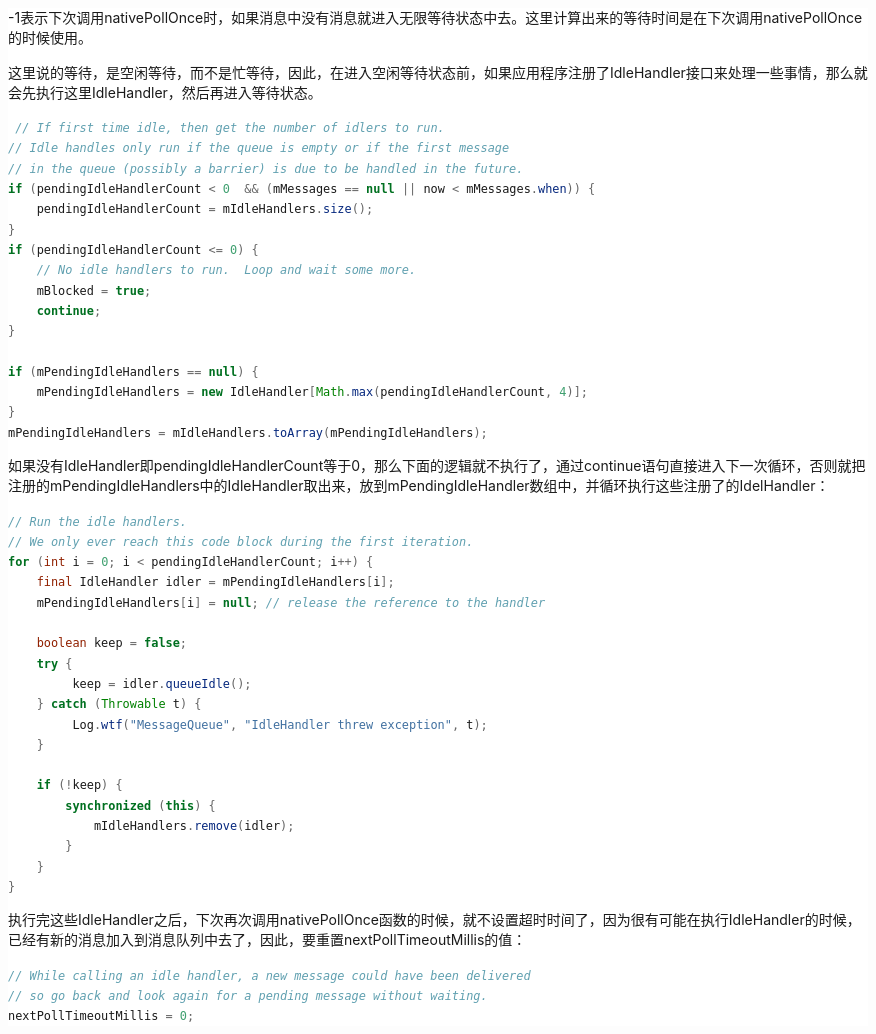 -1表示下次调用nativePollOnce时，如果消息中没有消息就进入无限等待状态中去。这里计算出来的等待时间是在下次调用nativePollOnce的时候使用。

 这里说的等待，是空闲等待，而不是忙等待，因此，在进入空闲等待状态前，如果应用程序注册了IdleHandler接口来处理一些事情，那么就会先执行这里IdleHandler，然后再进入等待状态。

```java
 // If first time idle, then get the number of idlers to run.
// Idle handles only run if the queue is empty or if the first message
// in the queue (possibly a barrier) is due to be handled in the future.
if (pendingIdleHandlerCount < 0  && (mMessages == null || now < mMessages.when)) {
  	pendingIdleHandlerCount = mIdleHandlers.size();
}
if (pendingIdleHandlerCount <= 0) {
  	// No idle handlers to run.  Loop and wait some more.
  	mBlocked = true;
 	continue;
}

if (mPendingIdleHandlers == null) {
  	mPendingIdleHandlers = new IdleHandler[Math.max(pendingIdleHandlerCount, 4)];
}
mPendingIdleHandlers = mIdleHandlers.toArray(mPendingIdleHandlers);
```

如果没有IdleHandler即pendingIdleHandlerCount等于0，那么下面的逻辑就不执行了，通过continue语句直接进入下一次循环，否则就把注册的mPendingIdleHandlers中的IdleHandler取出来，放到mPendingIdleHandler数组中，并循环执行这些注册了的IdelHandler：

```java
// Run the idle handlers.
// We only ever reach this code block during the first iteration.
for (int i = 0; i < pendingIdleHandlerCount; i++) {
    final IdleHandler idler = mPendingIdleHandlers[i];
    mPendingIdleHandlers[i] = null; // release the reference to the handler

    boolean keep = false;
    try {
   		 keep = idler.queueIdle();
    } catch (Throwable t) {
    	 Log.wtf("MessageQueue", "IdleHandler threw exception", t);
    }

    if (!keep) {
    	synchronized (this) {
    		mIdleHandlers.remove(idler);
    	}
    }
}
```

执行完这些IdleHandler之后，下次再次调用nativePollOnce函数的时候，就不设置超时时间了，因为很有可能在执行IdleHandler的时候，已经有新的消息加入到消息队列中去了，因此，要重置nextPollTimeoutMillis的值：

```java
// While calling an idle handler, a new message could have been delivered
// so go back and look again for a pending message without waiting.
nextPollTimeoutMillis = 0;
```
